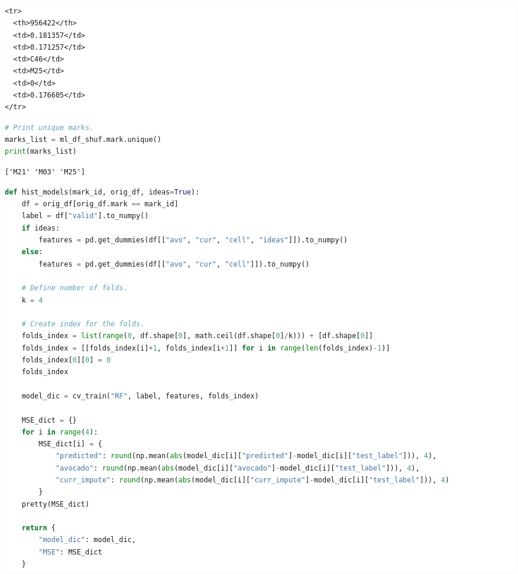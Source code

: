     <tr>
      <th>956422</th>
      <td>0.181357</td>
      <td>0.171257</td>
      <td>C46</td>
      <td>M25</td>
      <td>0</td>
      <td>0.176605</td>
    </tr>
  </tbody>
</table>
</div>




```python
# Print unique marks. 
marks_list = ml_df_shuf.mark.unique()
print(marks_list)
```

    ['M21' 'M03' 'M25']



```python
def hist_models(mark_id, orig_df, ideas=True):
    df = orig_df[orig_df.mark == mark_id]
    label = df["valid"].to_numpy()
    if ideas: 
        features = pd.get_dummies(df[["avo", "cur", "cell", "ideas"]]).to_numpy()
    else: 
        features = pd.get_dummies(df[["avo", "cur", "cell"]]).to_numpy()

    # Define number of folds. 
    k = 4

    # Create index for the folds. 
    folds_index = list(range(0, df.shape[0], math.ceil(df.shape[0]/k))) + [df.shape[0]]
    folds_index = [[folds_index[i]+1, folds_index[i+1]] for i in range(len(folds_index)-1)]
    folds_index[0][0] = 0
    folds_index

    model_dic = cv_train("RF", label, features, folds_index)

    MSE_dict = {}
    for i in range(4): 
        MSE_dict[i] = {
            "predicted": round(np.mean(abs(model_dic[i]["predicted"]-model_dic[i]["test_label"])), 4), 
            "avocado": round(np.mean(abs(model_dic[i]["avocado"]-model_dic[i]["test_label"])), 4),
            "curr_impute": round(np.mean(abs(model_dic[i]["curr_impute"]-model_dic[i]["test_label"])), 4)
        }
    pretty(MSE_dict)

    return {
        "model_dic": model_dic, 
        "MSE": MSE_dict
    }
```
